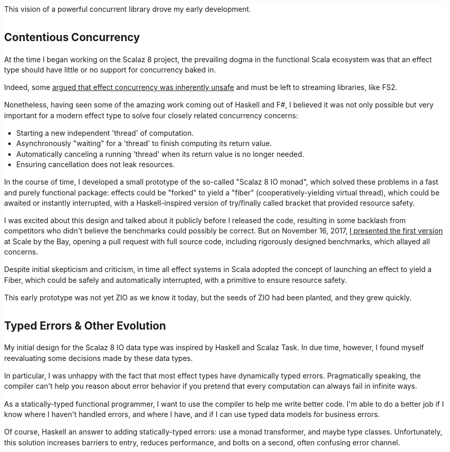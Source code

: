 This vision of a powerful concurrent library drove my early development.

Contentious Concurrency
-----------------------

At the time I began working on the Scalaz 8 project, the prevailing dogma in the functional Scala ecosystem was that an effect type should have little or no support for concurrency baked in.

Indeed, some [argued that effect concurrency was inherently unsafe](https://web.archive.org/web/20200725224830/https://gist.github.com/djspiewak/a775b73804c581f4028fea2e98482b3c) and must be left to streaming libraries, like FS2.

Nonetheless, having seen some of the amazing work coming out of Haskell and F#, I believed it was not only possible but very important for a modern effect type to solve four closely related concurrency concerns:

* Starting a new independent 'thread' of computation.
* Asynchronously "waiting" for a 'thread' to finish computing its return value.
* Automatically canceling a running 'thread' when its return value is no longer needed.
* Ensuring cancellation does not leak resources.

In the course of time, I developed a small prototype of the so-called "Scalaz 8 IO monad", which solved these problems in a fast and purely functional package: effects could be "forked" to yield a "fiber" (cooperatively-yielding virtual thread), which could be awaited or instantly interrupted, with a Haskell-inspired version of try/finally called bracket that provided resource safety.

I was excited about this design and talked about it publicly before I released the code, resulting in some backlash from competitors who didn't believe the benchmarks could possibly be correct. But on November 16, 2017, [I presented the first version](https://www.youtube.com/watch?v=wi_vLNULh9Y&feature=emb_logo) at Scale by the Bay, opening a pull request with full source code, including rigorously designed benchmarks, which allayed all concerns.

Despite initial skepticism and criticism, in time all effect systems in Scala adopted the concept of launching an effect to yield a Fiber, which could be safely and automatically interrupted, with a primitive to ensure resource safety.

This early prototype was not yet ZIO as we know it today, but the seeds of ZIO had been planted, and they grew quickly.

Typed Errors & Other Evolution
------------------------------

My initial design for the Scalaz 8 IO data type was inspired by Haskell and Scalaz Task. In due time, however, I found myself reevaluating some decisions made by these data types.

In particular, I was unhappy with the fact that most effect types have dynamically typed errors. Pragmatically speaking, the compiler can't help you reason about error behavior if you pretend that every computation can always fail in infinite ways.

As a statically-typed functional programmer, I want to use the compiler to help me write better code. I'm able to do a better job if I know where I haven't handled errors, and where I have, and if I can use typed data models for business errors.

Of course, Haskell an answer to adding statically-typed errors: use a monad transformer, and maybe type classes. Unfortunately, this solution increases barriers to entry, reduces performance, and bolts on a second, often confusing error channel.
